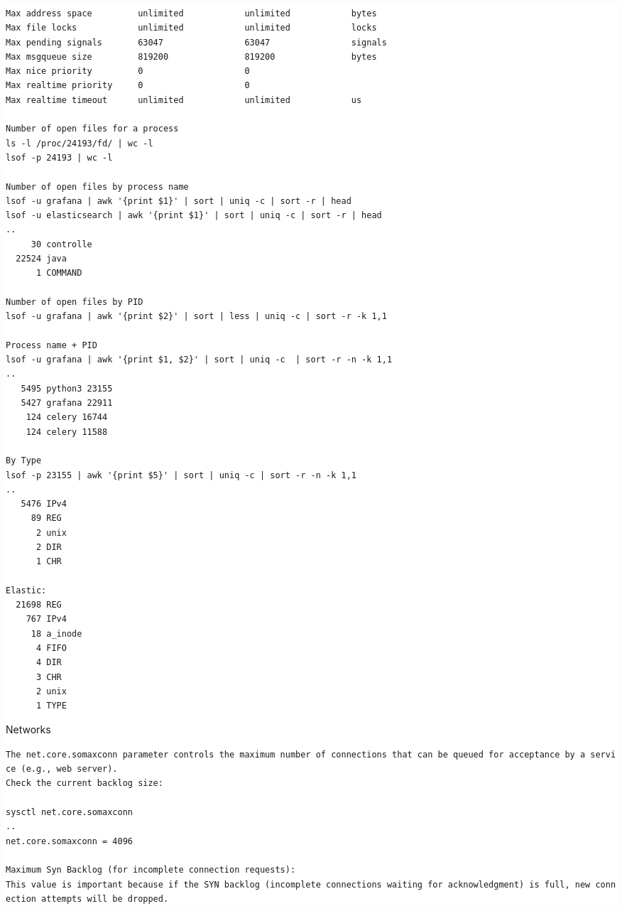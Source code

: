 ````
Max address space         unlimited            unlimited            bytes     
Max file locks            unlimited            unlimited            locks     
Max pending signals       63047                63047                signals   
Max msgqueue size         819200               819200               bytes     
Max nice priority         0                    0                    
Max realtime priority     0                    0                    
Max realtime timeout      unlimited            unlimited            us

Number of open files for a process
ls -l /proc/24193/fd/ | wc -l
lsof -p 24193 | wc -l

Number of open files by process name
lsof -u grafana | awk '{print $1}' | sort | uniq -c | sort -r | head
lsof -u elasticsearch | awk '{print $1}' | sort | uniq -c | sort -r | head
..
     30 controlle
  22524 java
      1 COMMAND

Number of open files by PID
lsof -u grafana | awk '{print $2}' | sort | less | uniq -c | sort -r -k 1,1

Process name + PID
lsof -u grafana | awk '{print $1, $2}' | sort | uniq -c  | sort -r -n -k 1,1
..
   5495 python3 23155
   5427 grafana 22911
    124 celery 16744
    124 celery 11588
    
By Type
lsof -p 23155 | awk '{print $5}' | sort | uniq -c | sort -r -n -k 1,1
..
   5476 IPv4
     89 REG
      2 unix
      2 DIR
      1 CHR

Elastic:
  21698 REG
    767 IPv4
     18 a_inode
      4 FIFO
      4 DIR
      3 CHR
      2 unix
      1 TYPE
````
Networks
````
The net.core.somaxconn parameter controls the maximum number of connections that can be queued for acceptance by a service (e.g., web server).
Check the current backlog size:

sysctl net.core.somaxconn
..
net.core.somaxconn = 4096

Maximum Syn Backlog (for incomplete connection requests):
This value is important because if the SYN backlog (incomplete connections waiting for acknowledgment) is full, new connection attempts will be dropped.
````